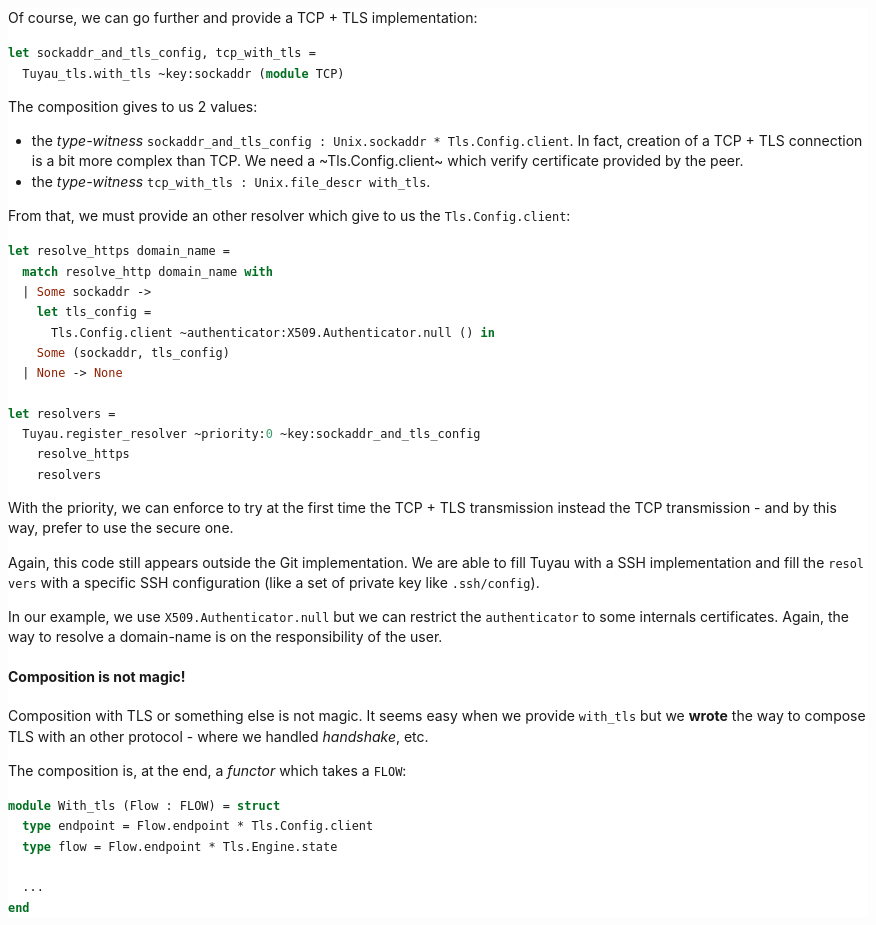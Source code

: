 Of course, we can go further and provide a TCP + TLS implementation:

```ocaml
let sockaddr_and_tls_config, tcp_with_tls =
  Tuyau_tls.with_tls ~key:sockaddr (module TCP)
```

The composition gives to us 2 values:
- the *type-witness* `sockaddr_and_tls_config : Unix.sockaddr * Tls.Config.client`.
  In fact, creation of a TCP + TLS connection is a bit more complex than TCP.
  We need a ~Tls.Config.client~ which verify certificate provided by the peer.
- the *type-witness* `tcp_with_tls : Unix.file_descr with_tls`.

From that, we must provide an other resolver which give to us the
`Tls.Config.client`:

```ocaml
let resolve_https domain_name =
  match resolve_http domain_name with
  | Some sockaddr ->
    let tls_config =
      Tls.Config.client ~authenticator:X509.Authenticator.null () in
    Some (sockaddr, tls_config)
  | None -> None

let resolvers =
  Tuyau.register_resolver ~priority:0 ~key:sockaddr_and_tls_config
    resolve_https
    resolvers
```

With the priority, we can enforce to try at the first time the TCP + TLS
transmission instead the TCP transmission - and by this way, prefer to use the
secure one.

Again, this code still appears outside the Git implementation. We are able to
fill Tuyau with a SSH implementation and fill the `resolvers` with a specific
SSH configuration (like a set of private key like `.ssh/config`).

In our example, we use `X509.Authenticator.null` but we can restrict the
`authenticator` to some internals certificates. Again, the way to resolve a
domain-name is on the responsibility of the user.

#### Composition is not magic!

Composition with TLS or something else is not magic. It seems easy when we
provide `with_tls` but we **wrote** the way to compose TLS with an other
protocol - where we handled *handshake*, etc.

The composition is, at the end, a *functor* which takes a `FLOW`:

```ocaml
module With_tls (Flow : FLOW) = struct
  type endpoint = Flow.endpoint * Tls.Config.client
  type flow = Flow.endpoint * Tls.Engine.state

  ...
end
```
